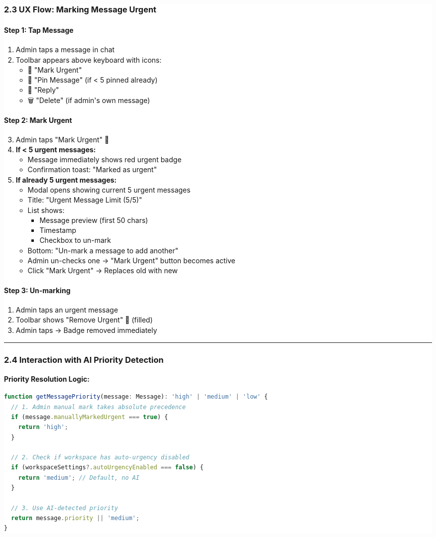 
### 2.3 UX Flow: Marking Message Urgent

#### Step 1: Tap Message

1. Admin taps a message in chat
2. Toolbar appears above keyboard with icons:
   - 🔴 "Mark Urgent"
   - 📌 "Pin Message" (if < 5 pinned already)
   - 💬 "Reply"
   - 🗑️ "Delete" (if admin's own message)

#### Step 2: Mark Urgent

3. Admin taps "Mark Urgent" 🔴
4. **If < 5 urgent messages:**
   - Message immediately shows red urgent badge
   - Confirmation toast: "Marked as urgent"
5. **If already 5 urgent messages:**
   - Modal opens showing current 5 urgent messages
   - Title: "Urgent Message Limit (5/5)"
   - List shows:
     - Message preview (first 50 chars)
     - Timestamp
     - Checkbox to un-mark
   - Bottom: "Un-mark a message to add another"
   - Admin un-checks one → "Mark Urgent" button becomes active
   - Click "Mark Urgent" → Replaces old with new

#### Step 3: Un-marking

1. Admin taps an urgent message
2. Toolbar shows "Remove Urgent" 🔴 (filled)
3. Admin taps → Badge removed immediately

---

### 2.4 Interaction with AI Priority Detection

**Priority Resolution Logic:**

```typescript
function getMessagePriority(message: Message): 'high' | 'medium' | 'low' {
  // 1. Admin manual mark takes absolute precedence
  if (message.manuallyMarkedUrgent === true) {
    return 'high';
  }
  
  // 2. Check if workspace has auto-urgency disabled
  if (workspaceSettings?.autoUrgencyEnabled === false) {
    return 'medium'; // Default, no AI
  }
  
  // 3. Use AI-detected priority
  return message.priority || 'medium';
}
```
